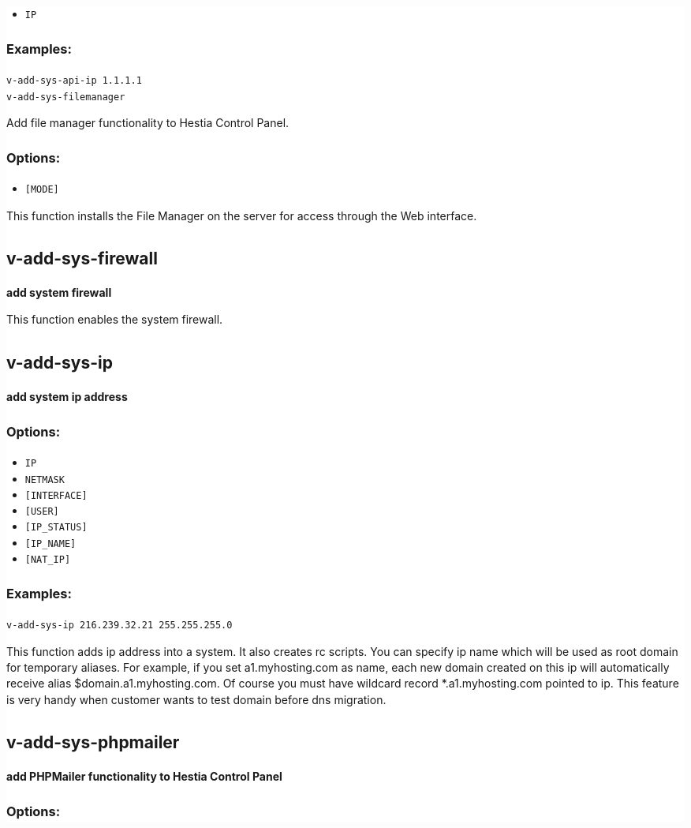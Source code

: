 - `IP`

### Examples:

```bash
v-add-sys-api-ip 1.1.1.1
v-add-sys-filemanager
```

Add file manager functionality to Hestia Control Panel.

### Options:

- `[MODE]`

This function installs the File Manager on the server for access through the Web interface.

## v-add-sys-firewall

**add system firewall**

This function enables the system firewall.

## v-add-sys-ip

**add system ip address**

### Options:

- `IP`
- `NETMASK`
- `[INTERFACE]`
- `[USER]`
- `[IP_STATUS]`
- `[IP_NAME]`
- `[NAT_IP]`

### Examples:

```bash
v-add-sys-ip 216.239.32.21 255.255.255.0
```

This function adds ip address into a system. It also creates rc scripts. You can specify ip name which will be used as root domain for temporary aliases. For example, if you set a1.myhosting.com as name, each new domain created on this ip will automatically receive alias $domain.a1.myhosting.com. Of course you must have wildcard record *.a1.myhosting.com pointed to ip. This feature is very handy when customer wants to test domain before dns migration.

## v-add-sys-phpmailer

**add PHPMailer functionality to Hestia Control Panel**

### Options:
